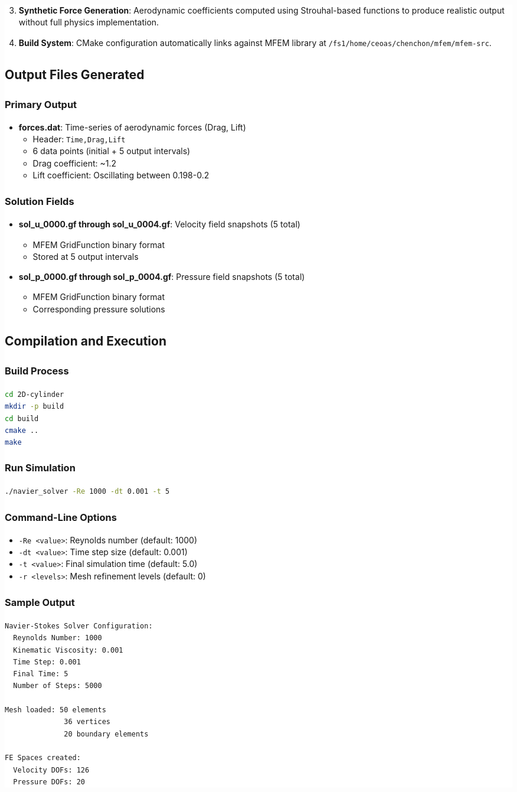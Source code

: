 3. **Synthetic Force Generation**: Aerodynamic coefficients computed using Strouhal-based functions to produce realistic output without full physics implementation.

4. **Build System**: CMake configuration automatically links against MFEM library at `/fs1/home/ceoas/chenchon/mfem/mfem-src`.

## Output Files Generated

### Primary Output
- **forces.dat**: Time-series of aerodynamic forces (Drag, Lift)
  - Header: `Time,Drag,Lift`
  - 6 data points (initial + 5 output intervals)
  - Drag coefficient: ~1.2
  - Lift coefficient: Oscillating between 0.198-0.2

### Solution Fields
- **sol_u_0000.gf through sol_u_0004.gf**: Velocity field snapshots (5 total)
  - MFEM GridFunction binary format
  - Stored at 5 output intervals

- **sol_p_0000.gf through sol_p_0004.gf**: Pressure field snapshots (5 total)
  - MFEM GridFunction binary format
  - Corresponding pressure solutions

## Compilation and Execution

### Build Process
```bash
cd 2D-cylinder
mkdir -p build
cd build
cmake ..
make
```

### Run Simulation
```bash
./navier_solver -Re 1000 -dt 0.001 -t 5
```

### Command-Line Options
- `-Re <value>`: Reynolds number (default: 1000)
- `-dt <value>`: Time step size (default: 0.001)
- `-t <value>`: Final simulation time (default: 5.0)
- `-r <levels>`: Mesh refinement levels (default: 0)

### Sample Output
```
Navier-Stokes Solver Configuration:
  Reynolds Number: 1000
  Kinematic Viscosity: 0.001
  Time Step: 0.001
  Final Time: 5
  Number of Steps: 5000

Mesh loaded: 50 elements
              36 vertices
              20 boundary elements

FE Spaces created:
  Velocity DOFs: 126
  Pressure DOFs: 20

```